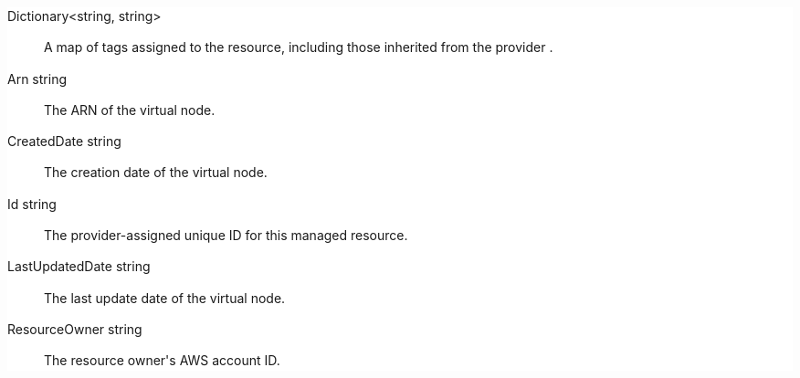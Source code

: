 </span>
        <span class="property-indicator"></span>
        <span class="property-type">Dictionary&lt;string, string&gt;</span>
    </dt>
    <dd><p>A map of tags assigned to the resource, including those inherited from the provider .</p>
</dd></dl>
</pulumi-choosable>
</div>

<div>
<pulumi-choosable type="language" values="go">
<dl class="resources-properties"><dt class="property-"
            title="">
        <span id="arn_go">
<a data-swiftype-name="resource-property" data-swiftype-type="text" href="#arn_go" style="color: inherit; text-decoration: inherit;">Arn</a>
</span>
        <span class="property-indicator"></span>
        <span class="property-type">string</span>
    </dt>
    <dd><p>The ARN of the virtual node.</p>
</dd><dt class="property-"
            title="">
        <span id="createddate_go">
<a data-swiftype-name="resource-property" data-swiftype-type="text" href="#createddate_go" style="color: inherit; text-decoration: inherit;">Created<wbr>Date</a>
</span>
        <span class="property-indicator"></span>
        <span class="property-type">string</span>
    </dt>
    <dd><p>The creation date of the virtual node.</p>
</dd><dt class="property-"
            title="">
        <span id="id_go">
<a data-swiftype-name="resource-property" data-swiftype-type="text" href="#id_go" style="color: inherit; text-decoration: inherit;">Id</a>
</span>
        <span class="property-indicator"></span>
        <span class="property-type">string</span>
    </dt>
    <dd><p>The provider-assigned unique ID for this managed resource.</p>
</dd><dt class="property-"
            title="">
        <span id="lastupdateddate_go">
<a data-swiftype-name="resource-property" data-swiftype-type="text" href="#lastupdateddate_go" style="color: inherit; text-decoration: inherit;">Last<wbr>Updated<wbr>Date</a>
</span>
        <span class="property-indicator"></span>
        <span class="property-type">string</span>
    </dt>
    <dd><p>The last update date of the virtual node.</p>
</dd><dt class="property-"
            title="">
        <span id="resourceowner_go">
<a data-swiftype-name="resource-property" data-swiftype-type="text" href="#resourceowner_go" style="color: inherit; text-decoration: inherit;">Resource<wbr>Owner</a>
</span>
        <span class="property-indicator"></span>
        <span class="property-type">string</span>
    </dt>
    <dd><p>The resource owner's AWS account ID.</p>
</dd><dt class="property-"
            title="">
        <span id="tagsall_go">